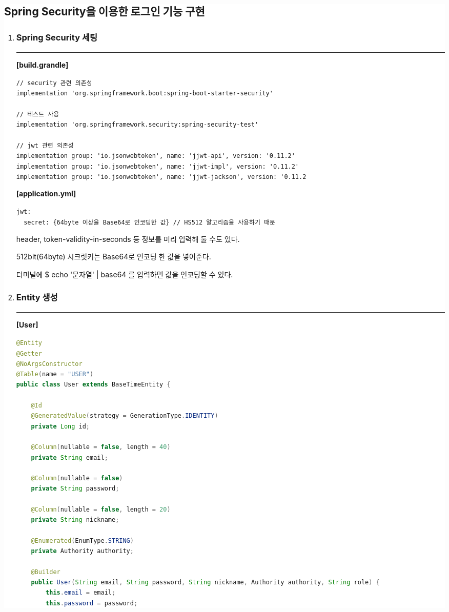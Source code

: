 ## Spring Security을 이용한 로그인 기능 구현

1. ### Spring Security 세팅

   ------

   **[build.grandle]**

   ```
   // security 관련 의존성
   implementation 'org.springframework.boot:spring-boot-starter-security'
   
   // 테스트 사용
   implementation 'org.springframework.security:spring-security-test'
   	
   // jwt 관련 의존성
   implementation group: 'io.jsonwebtoken', name: 'jjwt-api', version: '0.11.2'
   implementation group: 'io.jsonwebtoken', name: 'jjwt-impl', version: '0.11.2'
   implementation group: 'io.jsonwebtoken', name: 'jjwt-jackson', version: '0.11.2
   ```

   **[application.yml]**

   ```
   jwt:
     secret: {64byte 이상을 Base64로 인코딩한 값} // HS512 알고리즘을 사용하기 때문
   ```

   header, token-validity-in-seconds 등 정보를 미리 입력해 둘 수도 있다.

   512bit(64byte) 시크릿키는 Base64로 인코딩 한 값을 넣어준다.

   터미널에 $ echo '문자열' | base64 를 입력하면 값을 인코딩할 수 있다.

   

2. ### Entity 생성

   ------

   **[User]**

   ```java
   @Entity
   @Getter
   @NoArgsConstructor
   @Table(name = "USER")
   public class User extends BaseTimeEntity {
   
       @Id
       @GeneratedValue(strategy = GenerationType.IDENTITY)
       private Long id;
   
       @Column(nullable = false, length = 40)
       private String email;
   
       @Column(nullable = false)
       private String password;
   
       @Column(nullable = false, length = 20)
       private String nickname;
   
       @Enumerated(EnumType.STRING)
       private Authority authority;
   
       @Builder
       public User(String email, String password, String nickname, Authority authority, String role) {
           this.email = email;
           this.password = password;
   ```